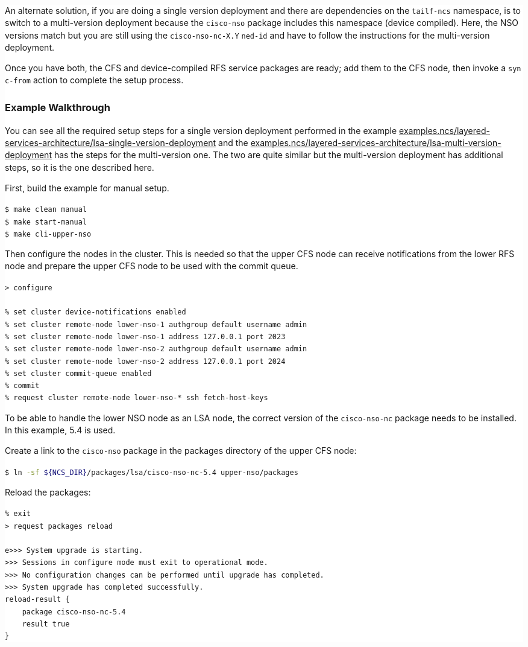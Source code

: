 An alternate solution, if you are doing a single version deployment and there are dependencies on the `tailf-ncs` namespace, is to switch to a multi-version deployment because the `cisco-nso` package includes this namespace (device compiled). Here, the NSO versions match but you are still using the `cisco-nso-nc-X.Y` `ned-id` and have to follow the instructions for the multi-version deployment.

Once you have both, the CFS and device-compiled RFS service packages are ready; add them to the CFS node, then invoke a `sync-from` action to complete the setup process.

### Example Walkthrough <a href="#d5e425" id="d5e425"></a>

You can see all the required setup steps for a single version deployment performed in the example [examples.ncs/layered-services-architecture/lsa-single-version-deployment](https://github.com/NSO-developer/nso-examples/tree/6.4/layered-services-architecture/lsa-single-version-deployment) and the [examples.ncs/layered-services-architecture/lsa-multi-version-deployment](https://github.com/NSO-developer/nso-examples/tree/6.4/layered-services-architecture/lsa-multi-version-deployment) has the steps for the multi-version one. The two are quite similar but the multi-version deployment has additional steps, so it is the one described here.

First, build the example for manual setup.

```bash
$ make clean manual
$ make start-manual
$ make cli-upper-nso
```

Then configure the nodes in the cluster. This is needed so that the upper CFS node can receive notifications from the lower RFS node and prepare the upper CFS node to be used with the commit queue.

```cli
> configure

% set cluster device-notifications enabled
% set cluster remote-node lower-nso-1 authgroup default username admin
% set cluster remote-node lower-nso-1 address 127.0.0.1 port 2023
% set cluster remote-node lower-nso-2 authgroup default username admin
% set cluster remote-node lower-nso-2 address 127.0.0.1 port 2024
% set cluster commit-queue enabled
% commit
% request cluster remote-node lower-nso-* ssh fetch-host-keys
```

To be able to handle the lower NSO node as an LSA node, the correct version of the `cisco-nso-nc` package needs to be installed. In this example, 5.4 is used.

Create a link to the `cisco-nso` package in the packages directory of the upper CFS node:

```bash
$ ln -sf ${NCS_DIR}/packages/lsa/cisco-nso-nc-5.4 upper-nso/packages
```

Reload the packages:

```cli
% exit
> request packages reload

e>>> System upgrade is starting.
>>> Sessions in configure mode must exit to operational mode.
>>> No configuration changes can be performed until upgrade has completed.
>>> System upgrade has completed successfully.
reload-result {
    package cisco-nso-nc-5.4
    result true
}
```
